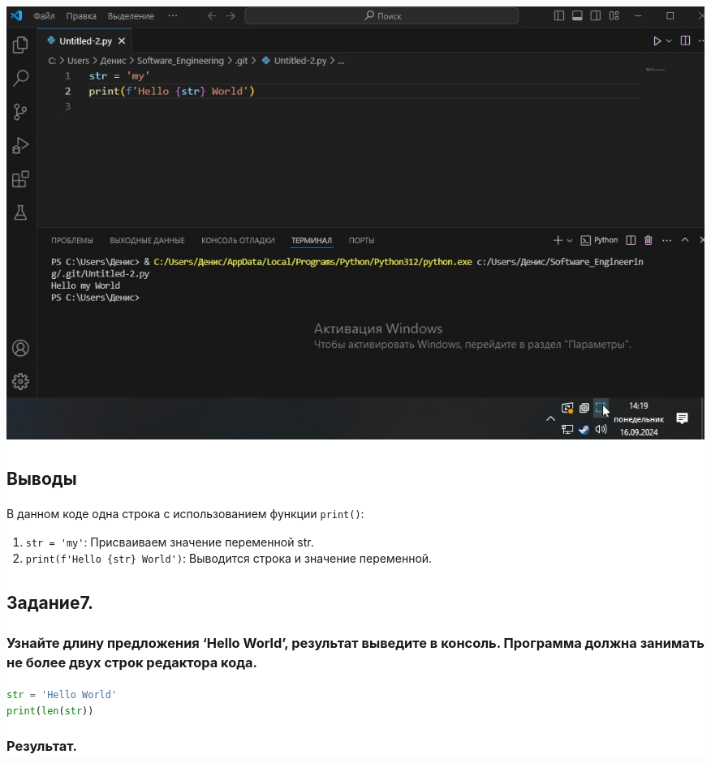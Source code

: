 ![Задание6с](https://github.com/Asappich/main/blob/Tema2/pic/s6.jpg)
## Выводы
В данном коде одна строкa с использованием функции `print()`:
1. `str = 'my'`:  Присваиваем значение переменной str.
2. `print(f'Hello {str} World')`: Выводится строка и значение переменной.

## Задание7.
### Узнайте длину предложения ‘Hello World’, результат выведите в консоль. Программа должна занимать не более двух строк редактора кода.
```python
str = 'Hello World'
print(len(str))
```
### Результат.